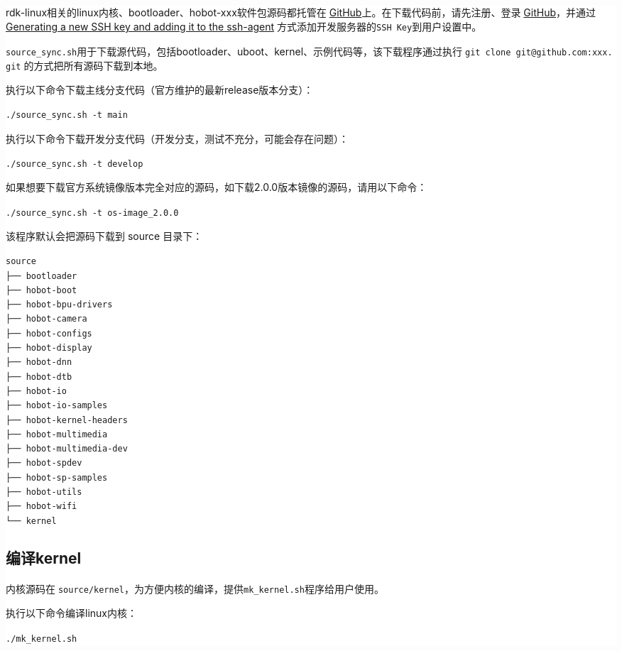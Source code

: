 rdk-linux相关的linux内核、bootloader、hobot-xxx软件包源码都托管在 [GitHub](https://github.com/)上。在下载代码前，请先注册、登录  [GitHub](https://github.com/)，并通过 [Generating a new SSH key and adding it to the ssh-agent](https://docs.github.com/en/authentication/connecting-to-github-with-ssh/generating-a-new-ssh-key-and-adding-it-to-the-ssh-agent) 方式添加开发服务器的`SSH Key`到用户设置中。


`source_sync.sh`用于下载源代码，包括bootloader、uboot、kernel、示例代码等，该下载程序通过执行 `git clone git@github.com:xxx.git` 的方式把所有源码下载到本地。

执行以下命令下载主线分支代码（官方维护的最新release版本分支）：

```shell
./source_sync.sh -t main
```

执行以下命令下载开发分支代码（开发分支，测试不充分，可能会存在问题）：

```shell
./source_sync.sh -t develop
```

如果想要下载官方系统镜像版本完全对应的源码，如下载2.0.0版本镜像的源码，请用以下命令：

```shell
./source_sync.sh -t os-image_2.0.0
```

该程序默认会把源码下载到 source 目录下：

```
source
├── bootloader
├── hobot-boot
├── hobot-bpu-drivers
├── hobot-camera
├── hobot-configs
├── hobot-display
├── hobot-dnn
├── hobot-dtb
├── hobot-io
├── hobot-io-samples
├── hobot-kernel-headers
├── hobot-multimedia
├── hobot-multimedia-dev
├── hobot-spdev
├── hobot-sp-samples
├── hobot-utils
├── hobot-wifi
└── kernel
```

## 编译kernel

内核源码在 `source/kernel`，为方便内核的编译，提供`mk_kernel.sh`程序给用户使用。

执行以下命令编译linux内核：

```shell
./mk_kernel.sh
```
